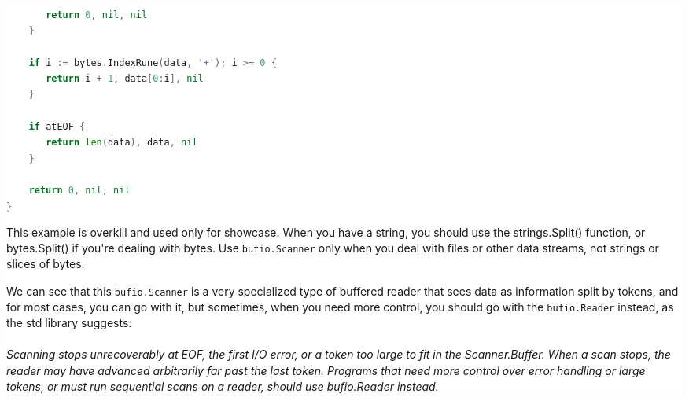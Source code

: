 ``` go
       return 0, nil, nil
    }

    if i := bytes.IndexRune(data, '+'); i >= 0 {
       return i + 1, data[0:i], nil
    }

    if atEOF {
       return len(data), data, nil
    }

    return 0, nil, nil
}
```
This example is overkill and used only for showcase. When you have a string, you should use the strings.Split() function, or bytes.Split() if you're dealing with bytes. Use `bufio.Scanner` only when you deal with files or other data streams, not strings or slices of bytes.

We can see that this `bufio.Scanner` is a very specialized type of buffered reader that sees data as information split by tokens, and for most cases, you can go with it, but sometimes, when you need more control, you should go with the `bufio.Reader` instead, as the std library suggests:


###### Scanning stops unrecoverably at EOF, the first I/O error, or a token too large to fit in the Scanner.Buffer. When a scan stops, the reader may have advanced arbitrarily far past the last token. Programs that need more control over error handling or large tokens, or must run sequential scans on a reader, should use bufio.Reader instead.

